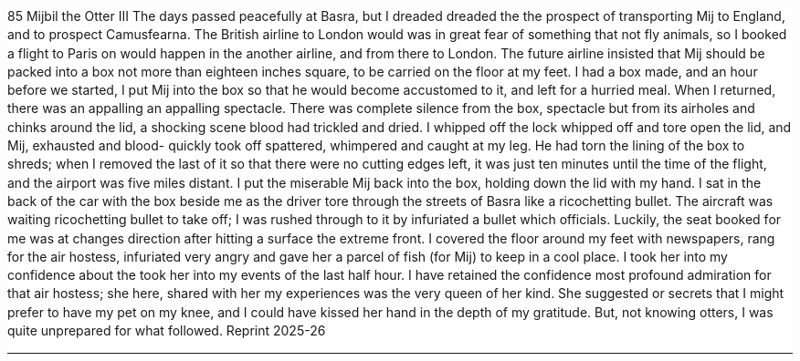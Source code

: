 85
Mijbil
the
Otter
III
The days passed peacefully at Basra, but I dreaded
dreaded the
the prospect of transporting Mij to England, and to prospect
Camusfearna. The British airline to London would was in great fear of
something that
not fly animals, so I booked a flight to Paris on
would happen in the
another airline, and from there to London. The
future
airline insisted that Mij should be packed into a
box not more than eighteen inches square, to be
carried on the floor at my feet. I had a box made,
and an hour before we started, I put Mij into the
box so that he would become accustomed to it, and
left for a hurried meal.
When I returned, there was an appalling an appalling
spectacle. There was complete silence from the box, spectacle
but from its airholes and chinks around the lid, a shocking scene
blood had trickled and dried. I whipped off the lock whipped off
and tore open the lid, and Mij, exhausted and blood- quickly took off
spattered, whimpered and caught at my leg. He had
torn the lining of the box to shreds; when I removed
the last of it so that there were no cutting edges
left, it was just ten minutes until the time of the
flight, and the airport was five miles distant. I put
the miserable Mij back into the box, holding down
the lid with my hand.
I sat in the back of the car with the box beside
me as the driver tore through the streets of Basra
like a ricochetting bullet. The aircraft was waiting ricochetting bullet
to take off; I was rushed through to it by infuriated a bullet which
officials. Luckily, the seat booked for me was at changes direction
after hitting a surface
the extreme front. I covered the floor around my
feet with newspapers, rang for the air hostess, infuriated
very angry
and gave her a parcel of fish (for Mij) to keep in a
cool place. I took her into my confidence about the took her into my
events of the last half hour. I have retained the confidence
most profound admiration for that air hostess; she here, shared with
her my experiences
was the very queen of her kind. She suggested
or secrets
that I might prefer to have my pet on my knee, and
I could have kissed her hand in the depth of my
gratitude. But, not knowing otters, I was quite
unprepared for what followed.
Reprint 2025-26

---
